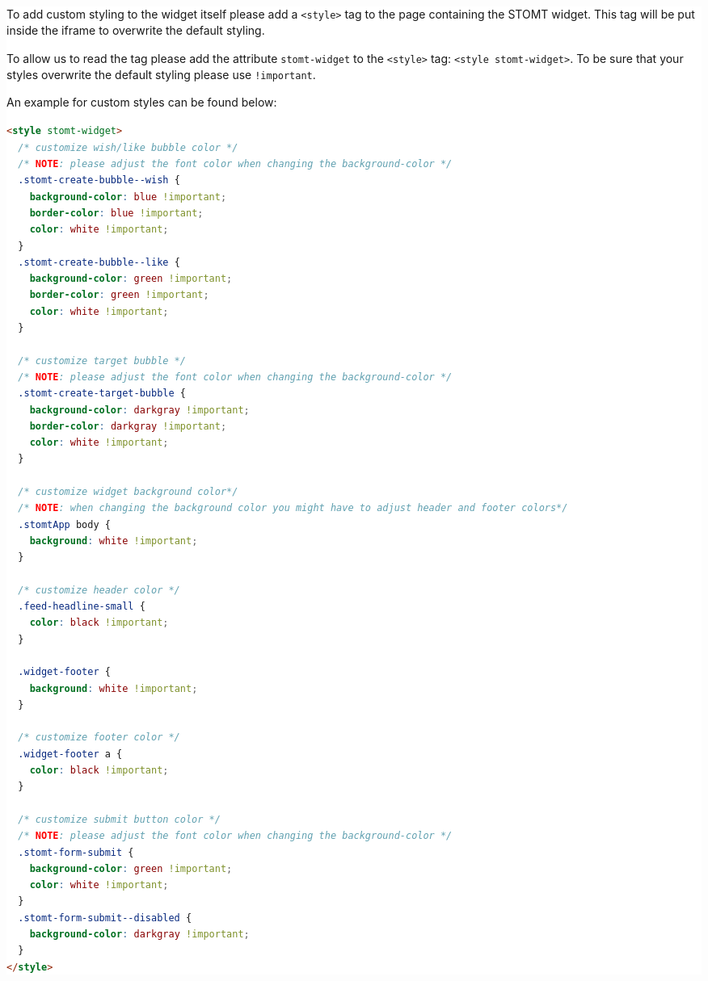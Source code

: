 To add custom styling to the widget itself please add a `<style>` tag to the page containing the STOMT widget. This tag will be put inside the iframe to overwrite the default styling.

To allow us to read the tag please add the attribute `stomt-widget` to the `<style>` tag: `<style stomt-widget>`. To be sure that your styles overwrite the default styling please use `!important`.

An example for custom styles can be found below:

```html
<style stomt-widget>
  /* customize wish/like bubble color */
  /* NOTE: please adjust the font color when changing the background-color */
  .stomt-create-bubble--wish {
    background-color: blue !important;
    border-color: blue !important;
    color: white !important;
  }
  .stomt-create-bubble--like {
    background-color: green !important;
    border-color: green !important;
    color: white !important;
  }

  /* customize target bubble */
  /* NOTE: please adjust the font color when changing the background-color */
  .stomt-create-target-bubble {
    background-color: darkgray !important;
    border-color: darkgray !important;
    color: white !important;
  }

  /* customize widget background color*/
  /* NOTE: when changing the background color you might have to adjust header and footer colors*/
  .stomtApp body {
    background: white !important;
  }

  /* customize header color */
  .feed-headline-small {
    color: black !important;
  }

  .widget-footer {
    background: white !important;
  }

  /* customize footer color */
  .widget-footer a {
    color: black !important;
  }

  /* customize submit button color */
  /* NOTE: please adjust the font color when changing the background-color */
  .stomt-form-submit {
    background-color: green !important;
    color: white !important;
  }
  .stomt-form-submit--disabled {
    background-color: darkgray !important;
  }
</style>
```
